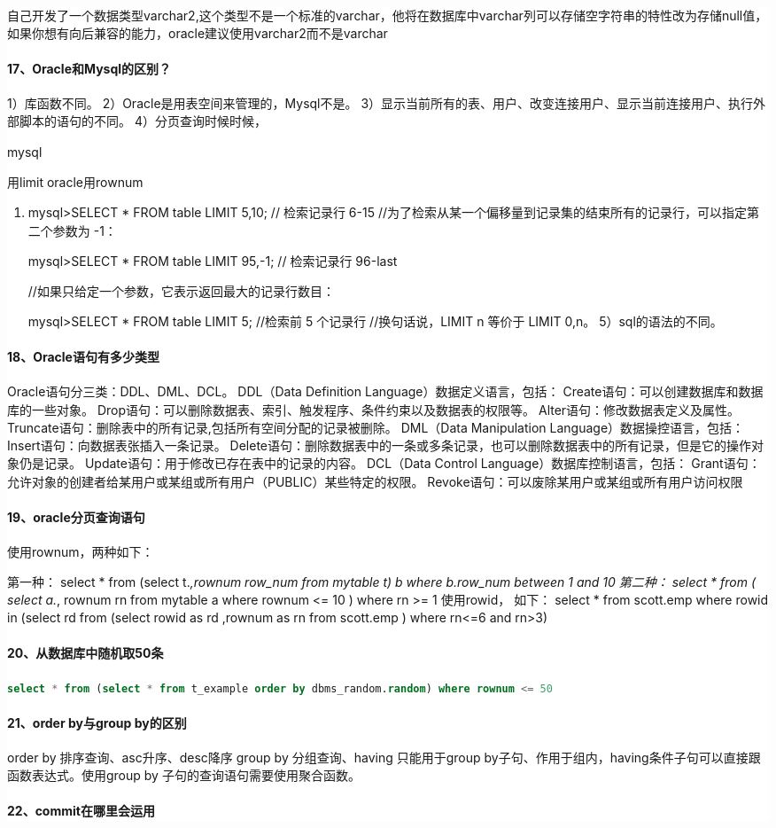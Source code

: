 自己开发了一个数据类型varchar2,这个类型不是一个标准的varchar，他将在数据库中varchar列可以存储空字符串的特性改为存储null值，如果你想有向后兼容的能力，oracle建议使用varchar2而不是varchar

#### 17、Oracle和Mysql的区别？

1）库函数不同。 2）Oracle是用表空间来管理的，Mysql不是。 3）显示当前所有的表、用户、改变连接用户、显示当前连接用户、执行外部脚本的语句的不同。 4）分页查询时候时候，

mysql

用limit oracle用rownum

1. mysql>SELECT * FROM table LIMIT 5,10; // 检索记录行 6-15 //为了检索从某一个偏移量到记录集的结束所有的记录行，可以指定第二个参数为 -1： 

   mysql>SELECT * FROM table LIMIT 95,-1; // 检索记录行 96-last

    //如果只给定一个参数，它表示返回最大的记录行数目：

    mysql>SELECT * FROM table LIMIT 5; //检索前 5 个记录行 //换句话说，LIMIT n 等价于 LIMIT 0,n。 5）sql的语法的不同。

#### 18、Oracle语句有多少类型

Oracle语句分三类：DDL、DML、DCL。 DDL（Data Definition Language）数据定义语言，包括： Create语句：可以创建数据库和数据库的一些对象。 Drop语句：可以删除数据表、索引、触发程序、条件约束以及数据表的权限等。 Alter语句：修改数据表定义及属性。 Truncate语句：删除表中的所有记录,包括所有空间分配的记录被删除。 DML（Data Manipulation Language）数据操控语言，包括： Insert语句：向数据表张插入一条记录。 Delete语句：删除数据表中的一条或多条记录，也可以删除数据表中的所有记录，但是它的操作对象仍是记录。 Update语句：用于修改已存在表中的记录的内容。 DCL（Data Control Language）数据库控制语言，包括： Grant语句：允许对象的创建者给某用户或某组或所有用户（PUBLIC）某些特定的权限。 Revoke语句：可以废除某用户或某组或所有用户访问权限

#### 19、oracle分页查询语句

使用rownum，两种如下：

第一种： select * from (select t.*,rownum row_num from mytable t) b where b.row_num between 1 and 10 第二种： select * from ( select a.*, rownum rn from mytable a where rownum <= 10 ) where rn >= 1 使用rowid， 如下： select * from scott.emp where rowid in (select rd from (select rowid as rd ,rownum as rn from scott.emp ) where rn<=6 and rn>3)

#### 20、从数据库中随机取50条

```sql
select * from (select * from t_example order by dbms_random.random) where rownum <= 50
```



#### 21、order by与group by的区别

order by 排序查询、asc升序、desc降序 group by 分组查询、having 只能用于group by子句、作用于组内，having条件子句可以直接跟函数表达式。使用group by 子句的查询语句需要使用聚合函数。

#### 22、commit在哪里会运用

